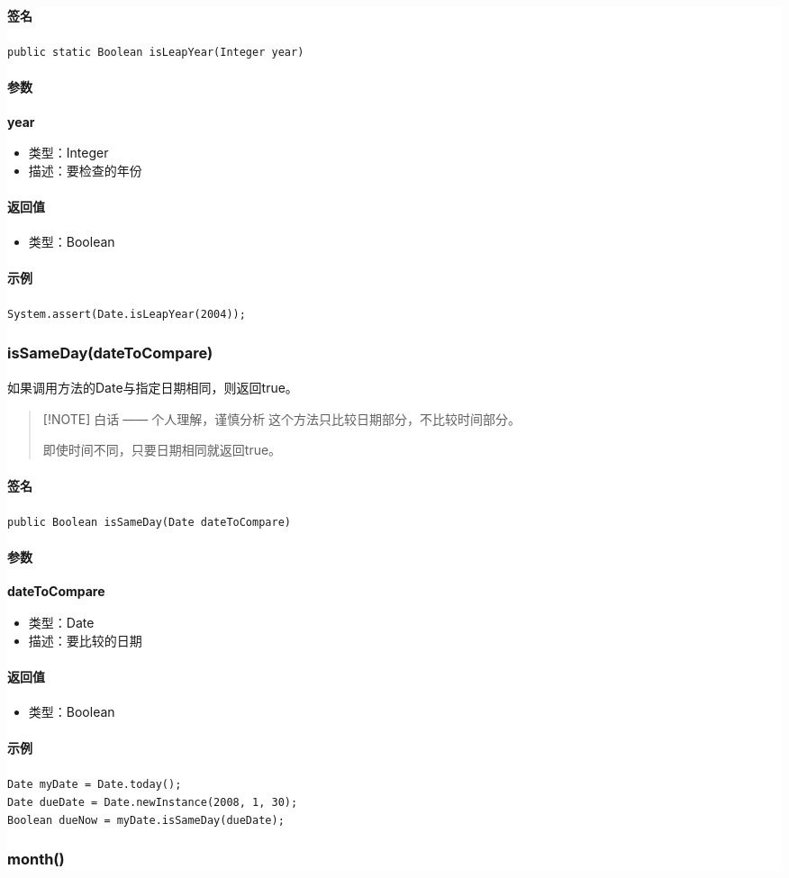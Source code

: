 #### 签名

```apex
public static Boolean isLeapYear(Integer year)
```

#### 参数

**year**
- 类型：Integer
- 描述：要检查的年份

#### 返回值

- 类型：Boolean

#### 示例

```apex
System.assert(Date.isLeapYear(2004));
```

### isSameDay(dateToCompare)

如果调用方法的Date与指定日期相同，则返回true。

> [!NOTE] 白话 —— 个人理解，谨慎分析
> 这个方法只比较日期部分，不比较时间部分。
> 
> 即使时间不同，只要日期相同就返回true。

#### 签名

```apex
public Boolean isSameDay(Date dateToCompare)
```

#### 参数

**dateToCompare**
- 类型：Date
- 描述：要比较的日期

#### 返回值

- 类型：Boolean

#### 示例

```apex
Date myDate = Date.today();
Date dueDate = Date.newInstance(2008, 1, 30);
Boolean dueNow = myDate.isSameDay(dueDate);
```

### month()

